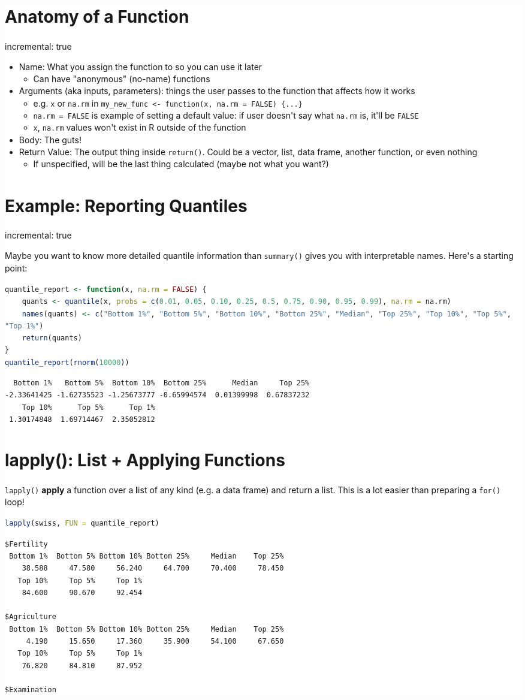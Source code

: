 
Anatomy of a Function
====================================================================================
incremental: true

* Name: What you assign the function to so you can use it later
    + Can have "anonymous" (no-name) functions
* Arguments (aka inputs, parameters): things the user passes to the function that affects how it works
    + e.g. `x` or `na.rm` in `my_new_func <- function(x, na.rm = FALSE) {...}`
    + `na.rm = FALSE` is example of setting a default value: if user doesn't say what `na.rm` is, it'll be `FALSE`
    + `x`, `na.rm` values won't exist in R outside of the function
* Body: The guts!
* Return Value: The output thing inside `return()`. Could be a vector, list, data frame, another function, or even nothing
    + If unspecified, will be the last thing calculated (maybe not what you want?)
    

Example: Reporting Quantiles
====================================================================================
incremental: true

Maybe you want to know more detailed quantile information than `summary()` gives you with interpretable names. Here's a starting point:


```r
quantile_report <- function(x, na.rm = FALSE) {
    quants <- quantile(x, probs = c(0.01, 0.05, 0.10, 0.25, 0.5, 0.75, 0.90, 0.95, 0.99), na.rm = na.rm)
    names(quants) <- c("Bottom 1%", "Bottom 5%", "Bottom 10%", "Bottom 25%", "Median", "Top 25%", "Top 10%", "Top 5%", "Top 1%")
    return(quants)
}
quantile_report(rnorm(10000))
```

```
  Bottom 1%   Bottom 5%  Bottom 10%  Bottom 25%      Median     Top 25% 
-2.33641425 -1.62735523 -1.25673777 -0.65994574  0.01399998  0.67837232 
    Top 10%      Top 5%      Top 1% 
 1.30174848  1.69714467  2.35052812 
```


lapply(): List + Applying Functions
====================================================================================

`lapply()` **apply** a function over a **l**ist of any kind (e.g. a data frame) and return a list. This is a lot easier than preparing a `for()` loop!


```r
lapply(swiss, FUN = quantile_report)
```

```
$Fertility
 Bottom 1%  Bottom 5% Bottom 10% Bottom 25%     Median    Top 25% 
    38.588     47.580     56.240     64.700     70.400     78.450 
   Top 10%     Top 5%     Top 1% 
    84.600     90.670     92.454 

$Agriculture
 Bottom 1%  Bottom 5% Bottom 10% Bottom 25%     Median    Top 25% 
     4.190     15.650     17.360     35.900     54.100     67.650 
   Top 10%     Top 5%     Top 1% 
    76.820     84.810     87.952 

$Examination
```